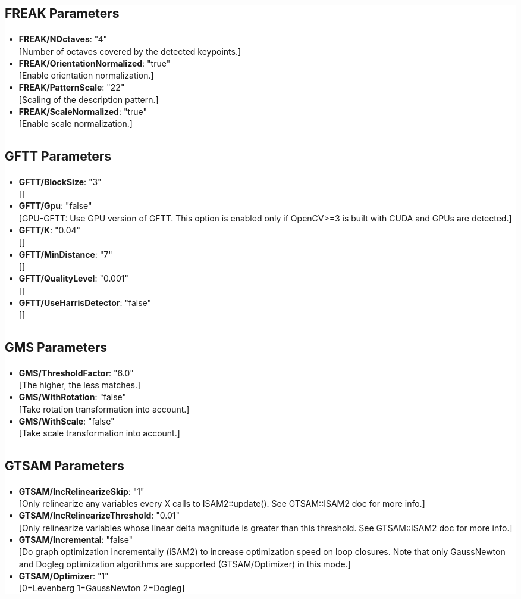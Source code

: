 ## FREAK Parameters

- **FREAK/NOctaves**: "4"  
  [Number of octaves covered by the detected keypoints.]
- **FREAK/OrientationNormalized**: "true"  
  [Enable orientation normalization.]
- **FREAK/PatternScale**: "22"  
  [Scaling of the description pattern.]
- **FREAK/ScaleNormalized**: "true"  
  [Enable scale normalization.]

## GFTT Parameters

- **GFTT/BlockSize**: "3"  
  []
- **GFTT/Gpu**: "false"  
  [GPU-GFTT: Use GPU version of GFTT. This option is enabled only if OpenCV>=3 is built with CUDA and GPUs are detected.]
- **GFTT/K**: "0.04"  
  []
- **GFTT/MinDistance**: "7"  
  []
- **GFTT/QualityLevel**: "0.001"  
  []
- **GFTT/UseHarrisDetector**: "false"  
  []

## GMS Parameters

- **GMS/ThresholdFactor**: "6.0"  
  [The higher, the less matches.]
- **GMS/WithRotation**: "false"  
  [Take rotation transformation into account.]
- **GMS/WithScale**: "false"  
  [Take scale transformation into account.]

## GTSAM Parameters

- **GTSAM/IncRelinearizeSkip**: "1"  
  [Only relinearize any variables every X calls to ISAM2::update(). See GTSAM::ISAM2 doc for more info.]
- **GTSAM/IncRelinearizeThreshold**: "0.01"  
  [Only relinearize variables whose linear delta magnitude is greater than this threshold. See GTSAM::ISAM2 doc for more info.]
- **GTSAM/Incremental**: "false"  
  [Do graph optimization incrementally (iSAM2) to increase optimization speed on loop closures. Note that only GaussNewton and Dogleg optimization algorithms are supported (GTSAM/Optimizer) in this mode.]
- **GTSAM/Optimizer**: "1"  
  [0=Levenberg 1=GaussNewton 2=Dogleg]
